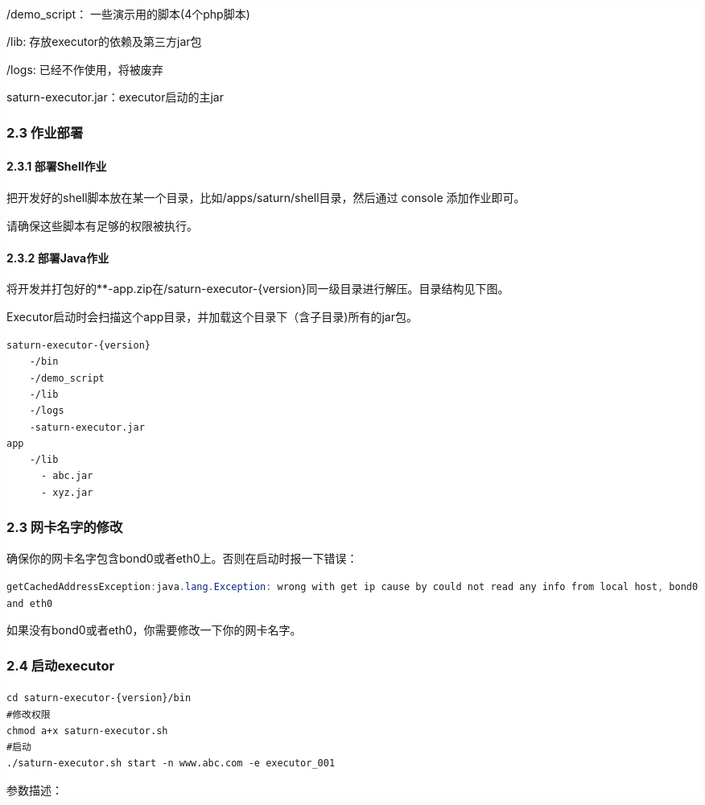 /demo_script： 一些演示用的脚本(4个php脚本)

/lib:  存放executor的依赖及第三方jar包

/logs: 已经不作使用，将被废弃

saturn-executor.jar：executor启动的主jar

### 2.3 作业部署

#### 2.3.1 部署Shell作业

把开发好的shell脚本放在某一个目录，比如/apps/saturn/shell目录，然后通过 console 添加作业即可。

请确保这些脚本有足够的权限被执行。

#### 2.3.2 部署Java作业

将开发并打包好的**-app.zip在/saturn-executor-{version}同一级目录进行解压。目录结构见下图。

Executor启动时会扫描这个app目录，并加载这个目录下（含子目录)所有的jar包。

```
saturn-executor-{version}
    -/bin
    -/demo_script
    -/lib
    -/logs
    -saturn-executor.jar
app
    -/lib
      - abc.jar
      - xyz.jar
```

### 2.3 网卡名字的修改

确保你的网卡名字包含bond0或者eth0上。否则在启动时报一下错误：

```java
getCachedAddressException:java.lang.Exception: wrong with get ip cause by could not read any info from local host, bond0 and eth0
```

如果没有bond0或者eth0，你需要修改一下你的网卡名字。

### 2.4 启动executor ###

```shell
cd saturn-executor-{version}/bin
#修改权限
chmod a+x saturn-executor.sh
#启动
./saturn-executor.sh start -n www.abc.com -e executor_001
```

参数描述：
